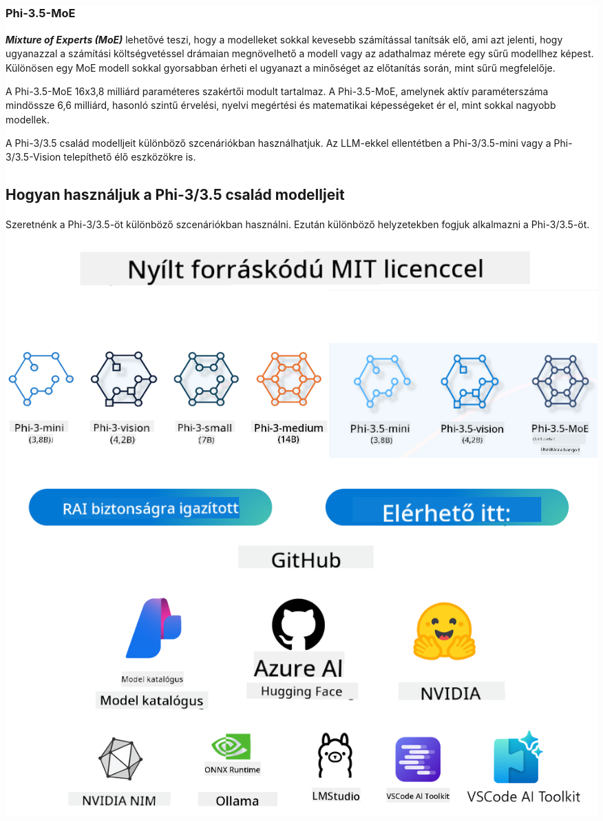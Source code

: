 ### Phi-3.5-MoE

***Mixture of Experts (MoE)*** lehetővé teszi, hogy a modelleket sokkal kevesebb számítással tanítsák elő, ami azt jelenti, hogy ugyanazzal a számítási költségvetéssel drámaian megnövelhető a modell vagy az adathalmaz mérete egy sűrű modellhez képest. Különösen egy MoE modell sokkal gyorsabban érheti el ugyanazt a minőséget az előtanítás során, mint sűrű megfelelője.

A Phi-3.5-MoE 16x3,8 milliárd paraméteres szakértői modult tartalmaz. A Phi-3.5-MoE, amelynek aktív paraméterszáma mindössze 6,6 milliárd, hasonló szintű érvelési, nyelvi megértési és matematikai képességeket ér el, mint sokkal nagyobb modellek.

A Phi-3/3.5 család modelljeit különböző szcenáriókban használhatjuk. Az LLM-ekkel ellentétben a Phi-3/3.5-mini vagy a Phi-3/3.5-Vision telepíthető élő eszközökre is.

## Hogyan használjuk a Phi-3/3.5 család modelljeit

Szeretnénk a Phi-3/3.5-öt különböző szcenáriókban használni. Ezután különböző helyzetekben fogjuk alkalmazni a Phi-3/3.5-öt.

![phi3](../../../translated_images/phi3.655208c3186ae38168d66032ed529d1d0d9c881ac531c95a2a5a32dbe11c38b4.hu.png)
